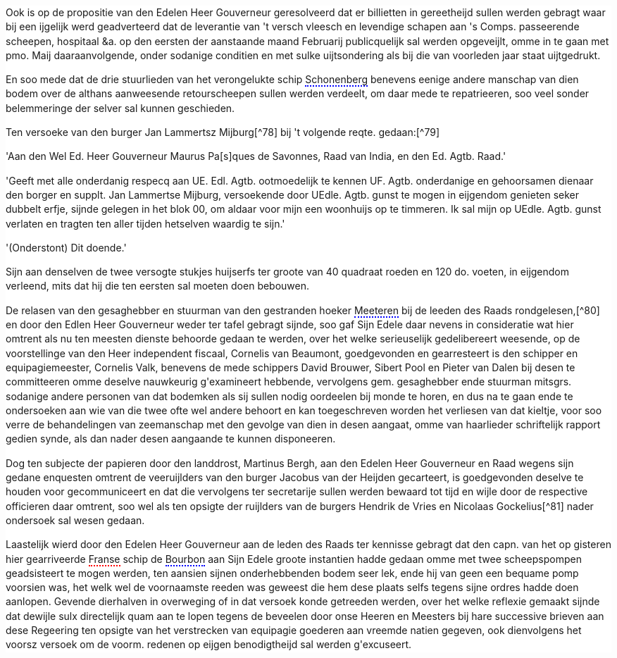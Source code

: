 Ook is op de propositie van den Edelen Heer Gouverneur geresolveerd dat er billietten in gereetheijd sullen werden gebragt waar bij een ijgelijk werd geadverteerd dat de leverantie van 't versch vleesch en levendige schapen aan 's Comps. passeerende scheepen, hospitaal &a. op den eersten der aanstaande maand Februarij publicquelijk sal werden opgeveijlt, omme in te gaan met pmo. Maij daaraanvolgende, onder sodanige conditien en met sulke uijtsondering als bij die van voorleden jaar staat uijtgedrukt.

En soo mede dat de drie stuurlieden van het verongelukte schip <span style="border-bottom: 2px dotted #0000FF;">Schonenberg</span> benevens eenige andere manschap van dien bodem over de althans aanweesende retourscheepen sullen werden verdeelt, om daar mede te repatrieeren, soo veel sonder belemmeringe der selver sal kunnen geschieden.

Ten versoeke van den burger Jan Lammertsz Mijburg[^78] bij 't volgende reqte. gedaan:[^79] 

'Aan den Wel Ed. Heer Gouverneur Maurus Pa[s]ques de Savonnes, Raad van India, en den Ed. Agtb. Raad.'

'Geeft met alle onderdanig respecq aan UE. Edl. Agtb. ootmoedelijk te kennen UF. Agtb. onderdanige en gehoorsamen dienaar den borger en supplt. Jan Lammertse Mijburg, versoekende door UEdle. Agtb. gunst te mogen in eijgendom genieten seker dubbelt erfje, sijnde gelegen in het blok 00, om aldaar voor mijn een woonhuijs op te timmeren. Ik sal mijn op UEdle. Agtb. gunst verlaten en tragten ten aller tijden hetselven waardig te sijn.'

'(Onderstont) Dit doende.'

Sijn aan denselven de twee versogte stukjes huijserfs ter groote van 40 quadraat roeden en 120 do. voeten, in eijgendom verleend, mits dat hij die ten eersten sal moeten doen bebouwen.

De relasen van den gesaghebber en stuurman van den gestranden hoeker <span style="border-bottom: 2px dotted #0000FF;">Meeteren</span> bij de leeden des Raads rondgelesen,[^80] en door den Edlen Heer Gouverneur weder ter tafel gebragt sijnde, soo gaf Sijn Edele daar nevens in consideratie wat hier omtrent als nu ten meesten dienste behoorde gedaan te werden, over het welke serieuselijk gedelibereert weesende, op de voorstellinge van den Heer independent fiscaal, Cornelis van Beaumont, goedgevonden en gearresteert is den schipper en equipagiemeester, Cornelis Valk, benevens de mede schippers David Brouwer, Sibert Pool en Pieter van Dalen bij desen te committeeren omme deselve nauwkeurig g'examineert hebbende, vervolgens gem. gesaghebber ende stuurman mitsgrs. sodanige andere personen van dat bodemken als sij sullen nodig oordeelen bij monde te horen, en dus na te gaan ende te ondersoeken aan wie van die twee ofte wel andere behoort en kan toegeschreven worden het verliesen van dat kieltje, voor soo verre de behandelingen van zeemanschap met den gevolge van dien in desen aangaat, omme van haarlieder schriftelijk rapport gedien synde, als dan nader desen aangaande te kunnen disponeeren.

Dog ten subjecte der papieren door den landdrost, Martinus Bergh, aan den Edelen Heer Gouverneur en Raad wegens sijn gedane enquesten omtrent de veeruijlders van den burger Jacobus van der Heijden gecarteert, is goedgevonden deselve te houden voor gecommuniceert en dat die vervolgens ter secretarije sullen werden bewaard tot tijd en wijle door de respective officieren daar omtrent, soo wel als ten opsigte der ruijlders van de burgers Hendrik de Vries en Nicolaas Gockelius[^81] nader ondersoek sal wesen gedaan.

Laastelijk wierd door den Edelen Heer Gouverneur aan de leden des Raads ter kennisse gebragt dat den capn. van het op gisteren hier gearriveerde <span style="border-bottom: 2px dotted #FF0000;">Franse</span> schip de <span style="border-bottom: 2px dotted #0000FF;">Bourbon</span> aan Sijn Edele groote instantien hadde gedaan omme met twee scheepspompen geadsisteert te mogen werden, ten aansien sijnen onderhebbenden bodem seer lek, ende hij van geen een bequame pomp voorsien was, het welk wel de voornaamste reeden was geweest die hem dese plaats selfs tegens sijne ordres hadde doen aanlopen. Gevende dierhalven in overweging of in dat versoek konde getreeden werden, over het welke reflexie gemaakt sijnde dat dewijle sulx directelijk quam aan te lopen tegens de beveelen door onse Heeren en Meesters bij hare successive brieven aan dese Regeering ten opsigte van het verstrecken van equipagie goederen aan vreemde natien gegeven, ook dienvolgens het voorsz versoek om de voorm. redenen op eijgen benodigtheijd sal werden g'excuseert.


[^1]: Sien C.341:*Attestatiën*, 1723-1724, p. 367.
[^2]: Sien C.230:*Requesten*, 1723, p. 533.
[^3]: Johannes Kien van Middelburg het in 1711 met <span style="border-bottom: 2px dotted #0000FF;">Berbices</span> na die Kaap gekom, en was tot 1714 krankebesoeker in die hospitaal.
[^4]: Die kladnotule van hierdie resolusie kan gevind word in C.113:*Klad Notulen*, 1721-1725, p. 202.
[^5]: Sien C.439:*Inkomende Brieven*, 1722-1724, pp. 389-405.
[^6]: Jan de Wit was die seun van Willem de Wit, en is in <span style="border-bottom: 2px dotted #FF0000;">New York</span> gebore. Hy was getroud met Maria Adriaansz., die dogter van Lambert Adriaansz. en Anna Pieters. (Sien C.J.2598:*Testamenten, Codicillen &a.*, 1702-1714, pp. 127-132.)
[^7]: Die kladnotule van hierdie resolusie kan gevind word in C.113:*Klad Notulen*, 1721-1725, p. 202.
[^8]: Jurgen (Georg) Schuster was die seun van Georg Schuster en Margaretha Tuzchkens, en is in 1698 in <span style="border-bottom: 2px dotted #FF0000;">Bautzen</span> gebore. Hy het in 1720 as soldaat na die Kaap gekom, en het in 1726 'n vryburger geword. Dieselfde jaar is hy getroud met Josina van der Burg, die weduwee van Isaac Esser, en in 1735 het hy hertrou met Catharina Christina Doman, die dogter van Gabriel Doman en Anna de Groot. Hy is in 1754 vir 'n derde keer getroud met Geertruijd Valk, die dogter van Cornelis Valk en Gesina Maijboom. (Sien C.J.2604:*Testamenten*, 1727-1730, pp. 24-31; C.J.2608:*Testamenten*, 1737-1738, pp. 5-11; C.J.2612:*Testamenten*, 1752-1754, pp. 194-199 en 270-274; C.J.2613:*Testamenten*, 1754-1757, pp. 82-85; M.O.O.C.8/7:*Inventarissen*, 1749-1752, no. 33.)
[^9]: Sien C.341:*Attestatiën*, 1723-1724, pp. 419-421.
[^10]: In die kladnotule van hierdie resolusie verskyn ook die volgende inskrywing: "Den Gouverneur versoekt vervolgh van 't proces tegens Pieter van der Hijde, waer teegen den fiscael sustineert dat die saak bij manquement van bewijs niet kan voortgeset worden". Sien C.113:*Klad Notulen*, 1721-1725, p. 203.
[^11]: Die kladnotule van hierdie resolusie kan gevind word in C.113:*Klad Notulen*, 1721-1725, p. 204.
[^12]: Sien C.230:*Requesten*, 1723, p. 537.
[^13]: Hy was die seun van Gustav Butner en Maria Dorothea Winzer, en is in 1690 in <span style="border-bottom: 2px dotted #FF0000;">Halle</span> , <span style="border-bottom: 2px dotted #FF0000;">Sakse</span> , gebore. In 1712 het hy as soldaat na die Kaap gekom, en nadat hy vanaf 1714 as chirurg in die hospitaal diens gedoen het, verlaat hy die Kaap in 1717 as oppermeester van die skip <span style="border-bottom: 2px dotted #0000FF;">Sanderhoef</span> . Hy is in 1725 getroud met Engela Aletta Loubser, die dogter van Evert Loubser en Hilletje Olivier. (Sien C.224:*Requesten*, 1717-1718, nos. 44 en 122; C.J.2603:*Testamenten*, 1725-1726, pp. 259-264; M.O.O.C.7/4:*Testamenten*, 1726-1735, no. 80; M.O.O.C.8/5:*Inventarissen*, 1727-1737, no. 14.) Sy versoekskrif kan gevind word in C.230:*Requesten*, 1723, pp. 551-553.
[^14]: Hy was ook bekend onder die naam Peter Gobbels. Jubbels was afkomstig van <span style="border-bottom: 2px dotted #FF0000;">Keulen</span> , en is in 1699 met Magriet Dusobry getroud. Hy was 'n vryburger aan die Kaap, maar het in 1706 na Batavia verhuis. (Sien C.J.2653:*Testamenten*, 1727-1731, pp. 157-160.) Sy versoekskrif kan gevind word in C.230:*Requesten*, 1723, pp. 543-545,
[^15]: 393. Sien C.439:*Inkomende Brieven*, 1722-1724, pp. 749-766.
[^16]: Die kladnotule van hierdie resolusie kan gevind word in C.113:*Klad Notulen*, 1721-1725, p. 204.
[^17]: Die Raad van Indië het 24 Oosterlinge, waar onder die Javaanse prins, Dipa Nagara, en agt van sy volgelinge, na die Kaap verban. Vgl. C.439:*Inkomende Brieven*, 1722-1724, pp. 762-763.
[^18]: Sien C.439:*Inkomende Brieven*, 1722-1724, pp. 749-766.
[^19]: Hy was afkomstig van <span style="border-bottom: 2px dotted #FF0000;">Hamburg</span> en het in 1717 as soldaat na die Kaap gekom. Sy versoekskrif kan gevind word in C.230:*Requesten*, 1723, pp. 587-588.
[^20]: Hy was afkomstig van <span style="border-bottom: 2px dotted #FF0000;">Halle</span> aan die <span style="border-bottom: 2px dotted #FF0000;">Saale</span> , en het sedert 1719 as saalmaker aan die Kaap diens gedoen. Hy was getroud met Anna Botha, die dogter van Fredrik Botha en Maria Kickers. Sien C.J.2605:*Testamenten*, 1731-1732, no. 5.
[^21]: Die nominasies van die Kaapse kerkraad kan gevind word in C.230;*Requesten*, 1723, pp. 583-584.
[^22]: Die kerkraad van <span style="border-bottom: 2px dotted #FF0000;">Stellenbosch</span> het twee feitlik eendersluidende nominasies ingestuur. Sien C.230:*Requesten*, 1723, pp. 575-576 en 579-580.
[^23]: Jan Nel is in <span style="border-bottom: 2px dotted #FF0000;">Amsterdam</span> gebore, en het saam met sy ouers, Guillaume Nel en Jeanne de la Batte, na die Kaap gekom. Hy was getroud met Susanna Fourie. Sien <span style="border-bottom: 2px dotted #FF0000;">Stellenbosch</span> 18/5:*Testamenten*, 1720-1725, no. 43.
[^24]: Sien C.230:*Requesten*, 1723, pp. 571-572.
[^25]: Die kommissarisse van siviele en huweliksake se nominasies kan gevind word in C.230:*Requesten*, 1723, pp. 563-564.
[^26]: Sien C.230:*Requesten*, 1723, pp. 559-561.
[^27]: Willem Morkel van Hamburg was as oppermeester op verskeie skepe werksaam voordat hy in 1721 'n vryburger word en hom op <span style="border-bottom: 2px dotted #FF0000;">Stellenbosch</span> gevestig het. Hy is in 1734 oorlede. Sien M.O.O.C.7/4:*Testamenten*, 1726-1735, no. 140.
[^28]: Hy was die seun van Gerrit Cloete en Catharina Harmans, en is in 1687 aan die Kaap gebore. Hy was getroud met Anna Olivier, die dogter van Hendrik Olivier en Beatrix Verweij, en na haar dood in 1716 het hy hertrou met Petronella van der Merwe, die dogter van Willem Schalk van der Merwe en Elsje Cloete. In 1719 is hy vir 'n derde keer getroud met Geertruij Pretorius, die dogter van Wessel Pretorius en Geertruij Elbers, en die weduwee van Johannes Wessels. Cloete het die plase <span style="border-bottom: 2px dotted #FF0000;">Idas Valleij</span> , <span style="border-bottom: 2px dotted #FF0000;">Vredenburgh</span> en <span style="border-bottom: 2px dotted #FF0000;">Vlottenburgh</span> by <span style="border-bottom: 2px dotted #FF0000;">Stellenbosch</span> besit. Hy is in 1732 oorlede. (Sien M.O.O.C.8/3:*Inventarissen*, 1714-1719, nos. 23 en 89; M.O.O.C.8/5:*Inventarissen*, 1727-1737, no. 52; M.O.O.C.7/4:*Testamenten*, 1726-1735, no. 110.)
[^29]: Hy was die seun van Paul Roux en Claudine Seugnet en is in 1692 aan die Kaap gebore. In 1719 is hy getroud met Elisabeth Joubert, die dogter van Pierre Joubert en Isabeau Richard, en die weduwee van Guillaume Loret.
[^30]: Prof. D. Pont het die bostaande gedeelte soos volg vertaal: " ... om aan die hierbo genoemde Samuel Sterkenberg die leniging wat hy versoek het op grond van sy versuim om die fatale datum van appèl in ag te neem, hierby te weier en te ontsê".
[^31]: Die kladnotule van hierdie resolusie kan gevind word in C.113:*Klad Notulen*, 1721-1725, p. 205.
[^32]: l)ie oorspronklike van hierdie versoekskrif het nie bewaar gebly nie. Dit is egter duidelik dat die skribent die oorspronklike woordeliks gekopieer het. Die taal is dus baie gebrekkig. Dieselfde foute kom ook in die Haagse Kopie voor.
[^33]: 'n Lys met die name van die veertig siek matrose op die skip is hier weggelaat. Sien C.18:*Resolutiën*, 1723-1724, pp. 522-523.
[^34]: Daar bestaan geen kladnotule van hierdie resolusie nie. Die Raad het nie byeengekom nie, maar die klerk van die Politieke Raad is slegs by die lede rondgestuur om hulle sienswyses in te win. Vgl. C.605:*Origineel Dagregister*, 1718-1724, p. 855.